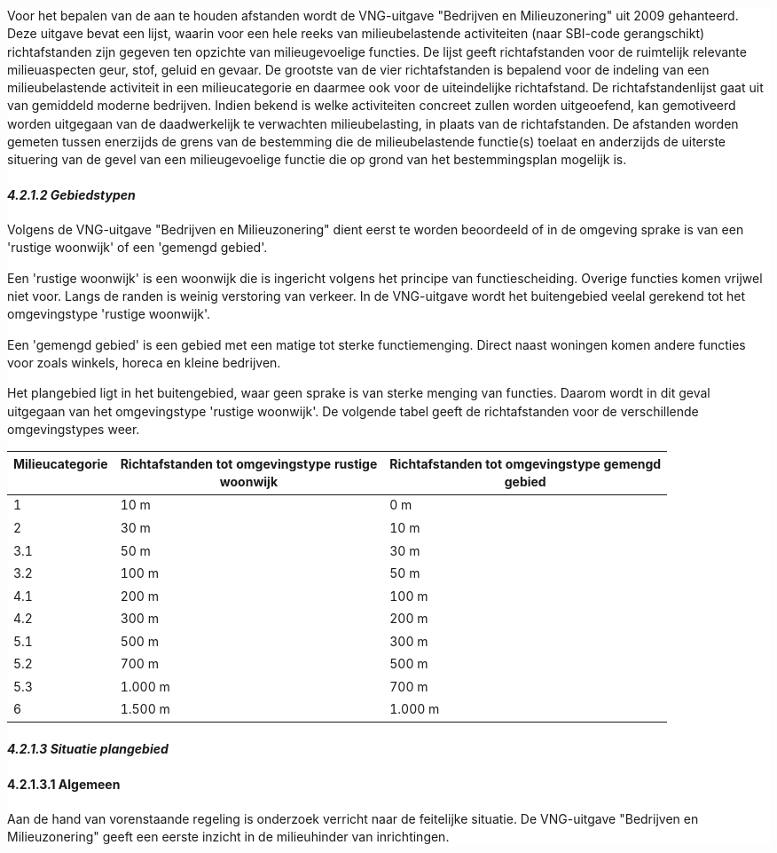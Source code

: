 Voor het bepalen van de aan te houden afstanden wordt de VNG-uitgave "Bedrijven en Milieuzonering" uit 2009 gehanteerd. Deze uitgave bevat een lijst, waarin voor een hele reeks van milieubelastende activiteiten (naar SBI-code gerangschikt) richtafstanden zijn gegeven ten opzichte van milieugevoelige functies. De lijst geeft richtafstanden voor de ruimtelijk relevante milieuaspecten geur, stof, geluid en gevaar. De grootste van de vier richtafstanden is bepalend voor de indeling van een milieubelastende activiteit in een milieucategorie en daarmee ook voor de uiteindelijke richtafstand. De richtafstandenlijst gaat uit van gemiddeld moderne bedrijven. Indien bekend is welke activiteiten concreet zullen worden uitgeoefend, kan gemotiveerd worden uitgegaan van de daadwerkelijk te verwachten milieubelasting, in plaats van de richtafstanden. De afstanden worden gemeten tussen enerzijds de grens van de bestemming die de milieubelastende functie(s) toelaat en anderzijds de uiterste situering van de gevel van een milieugevoelige functie die op grond van het bestemmingsplan mogelijk is.

#### *4.2.1.2 Gebiedstypen*

Volgens de VNG-uitgave "Bedrijven en Milieuzonering" dient eerst te worden beoordeeld of in de omgeving sprake is van een 'rustige woonwijk' of een 'gemengd gebied'.

Een 'rustige woonwijk' is een woonwijk die is ingericht volgens het principe van functiescheiding. Overige functies komen vrijwel niet voor. Langs de randen is weinig verstoring van verkeer. In de VNG-uitgave wordt het buitengebied veelal gerekend tot het omgevingstype 'rustige woonwijk'.

Een 'gemengd gebied' is een gebied met een matige tot sterke functiemenging. Direct naast woningen komen andere functies voor zoals winkels, horeca en kleine bedrijven.

Het plangebied ligt in het buitengebied, waar geen sprake is van sterke menging van functies. Daarom wordt in dit geval uitgegaan van het omgevingstype 'rustige woonwijk'. De volgende tabel geeft de richtafstanden voor de verschillende omgevingstypes weer.

| Milieucategorie | Richtafstanden tot omgevingstype rustige<br>woonwijk | Richtafstanden tot omgevingstype gemengd<br>gebied |
|-----------------|------------------------------------------------------|----------------------------------------------------|
| 1               | 10 m                                                 | 0 m                                                |
| 2               | 30 m                                                 | 10 m                                               |
| 3.1             | 50 m                                                 | 30 m                                               |
| 3.2             | 100 m                                                | 50 m                                               |
| 4.1             | 200 m                                                | 100 m                                              |
| 4.2             | 300 m                                                | 200 m                                              |
| 5.1             | 500 m                                                | 300 m                                              |
| 5.2             | 700 m                                                | 500 m                                              |
| 5.3             | 1.000 m                                              | 700 m                                              |
| 6               | 1.500 m                                              | 1.000 m                                            |

#### *4.2.1.3 Situatie plangebied*

#### 4.2.1.3.1 Algemeen

Aan de hand van vorenstaande regeling is onderzoek verricht naar de feitelijke situatie. De VNG-uitgave "Bedrijven en Milieuzonering" geeft een eerste inzicht in de milieuhinder van inrichtingen.
